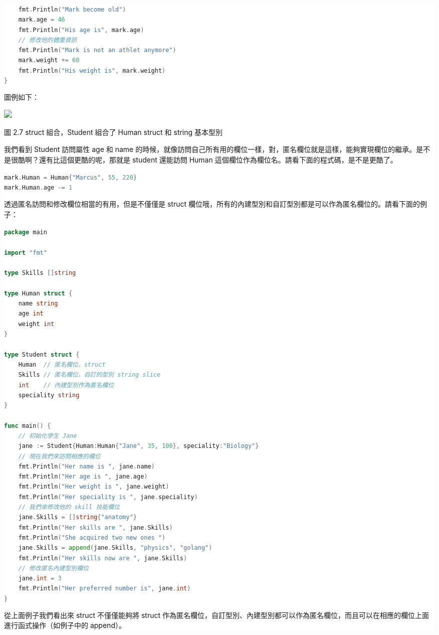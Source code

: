 ```Go
	fmt.Println("Mark become old")
	mark.age = 46
	fmt.Println("His age is", mark.age)
	// 修改他的體重資訊
	fmt.Println("Mark is not an athlet anymore")
	mark.weight += 60
	fmt.Println("His weight is", mark.weight)
}
```
圖例如下：

![](images/2.4.student_struct.png)

圖 2.7 struct 組合，Student 組合了 Human struct 和 string 基本型別

我們看到 Student 訪問屬性 age 和 name 的時候，就像訪問自己所有用的欄位一樣，對，匿名欄位就是這樣，能夠實現欄位的繼承。是不是很酷啊？還有比這個更酷的呢，那就是 student 還能訪問 Human 這個欄位作為欄位名。請看下面的程式碼，是不是更酷了。

```Go
mark.Human = Human{"Marcus", 55, 220}
mark.Human.age -= 1
```
透過匿名訪問和修改欄位相當的有用，但是不僅僅是 struct 欄位哦，所有的內建型別和自訂型別都是可以作為匿名欄位的。請看下面的例子：

```Go
package main

import "fmt"

type Skills []string

type Human struct {
	name string
	age int
	weight int
}

type Student struct {
	Human  // 匿名欄位，struct
	Skills // 匿名欄位，自訂的型別 string slice
	int    // 內建型別作為匿名欄位
	speciality string
}

func main() {
	// 初始化學生 Jane
	jane := Student{Human:Human{"Jane", 35, 100}, speciality:"Biology"}
	// 現在我們來訪問相應的欄位
	fmt.Println("Her name is ", jane.name)
	fmt.Println("Her age is ", jane.age)
	fmt.Println("Her weight is ", jane.weight)
	fmt.Println("Her speciality is ", jane.speciality)
	// 我們來修改他的 skill 技能欄位
	jane.Skills = []string{"anatomy"}
	fmt.Println("Her skills are ", jane.Skills)
	fmt.Println("She acquired two new ones ")
	jane.Skills = append(jane.Skills, "physics", "golang")
	fmt.Println("Her skills now are ", jane.Skills)
	// 修改匿名內建型別欄位
	jane.int = 3
	fmt.Println("Her preferred number is", jane.int)
}
```
從上面例子我們看出來 struct 不僅僅能夠將 struct 作為匿名欄位，自訂型別、內建型別都可以作為匿名欄位，而且可以在相應的欄位上面進行函式操作（如例子中的 append）。
